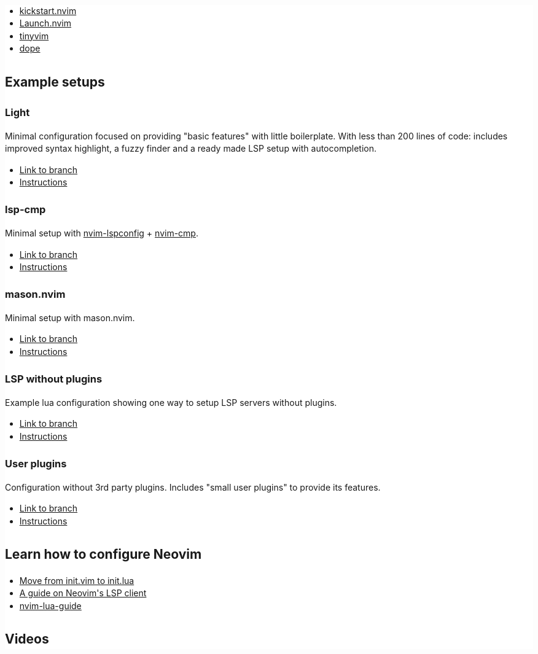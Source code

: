 - [kickstart.nvim](https://github.com/nvim-lua/kickstart.nvim)
- [Launch.nvim](https://github.com/LunarVim/Launch.nvim)
- [tinyvim](https://github.com/NvChad/tinyvim)
- [dope](https://github.com/glepnir/dope)

## Example setups

### Light

Minimal configuration focused on providing "basic features" with little boilerplate. With less than 200 lines of code: includes improved syntax highlight, a fuzzy finder and a ready made LSP setup with autocompletion.

- [Link to branch](https://github.com/VonHeikemen/nvim-starter/tree/xx-light)
- [Instructions](https://github.com/VonHeikemen/nvim-starter/blob/xx-light/README.md)

### lsp-cmp

Minimal setup with [nvim-lspconfig](https://github.com/neovim/nvim-lspconfig) + [nvim-cmp](https://github.com/hrsh7th/nvim-cmp).

- [Link to branch](https://github.com/VonHeikemen/nvim-starter/tree/xx-lsp-cmp)
- [Instructions](https://github.com/VonHeikemen/nvim-starter/blob/xx-lsp-cmp/README.md)

### mason.nvim

Minimal setup with mason.nvim.

- [Link to branch](https://github.com/VonHeikemen/nvim-starter/tree/xx-mason)
- [Instructions](https://github.com/VonHeikemen/nvim-starter/blob/xx-mason/README.md)

### LSP without plugins

Example lua configuration showing one way to setup LSP servers without plugins.

- [Link to branch](https://github.com/VonHeikemen/nvim-starter/tree/xx-basic-lsp)
- [Instructions](https://github.com/VonHeikemen/nvim-starter/blob/xx-basic-lsp/README.md)

### User plugins

Configuration without 3rd party plugins. Includes "small user plugins" to provide its features.

- [Link to branch](https://github.com/VonHeikemen/nvim-starter/tree/xx-user-plugins)
- [Instructions](https://github.com/VonHeikemen/nvim-starter/blob/xx-user-plugins/README.md)

## Learn how to configure Neovim

- [Move from init.vim to init.lua](https://vonheikemen.github.io/devlog/tools/configuring-neovim-using-lua/)
- [A guide on Neovim's LSP client](https://vonheikemen.github.io/devlog/tools/neovim-lsp-client-guide/)
- [nvim-lua-guide](https://github.com/nanotee/nvim-lua-guide)

## Videos
